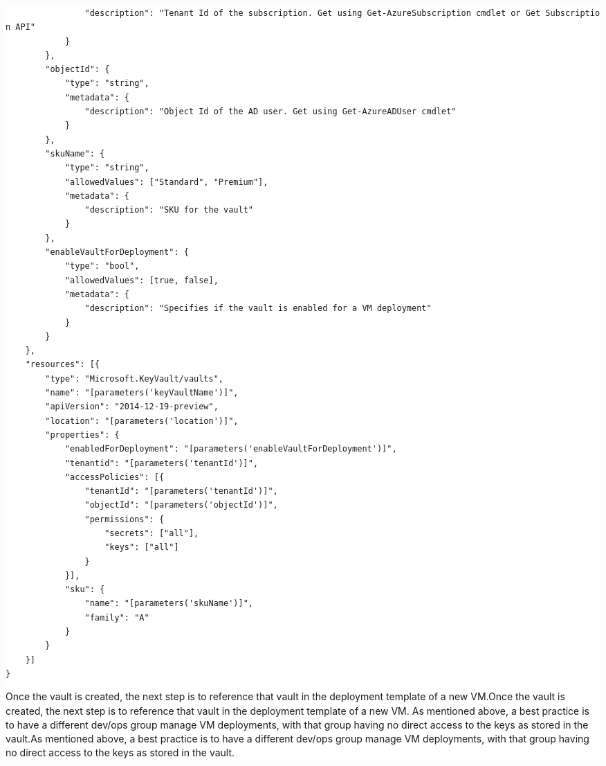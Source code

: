                    "description": "Tenant Id of the subscription. Get using Get-AzureSubscription cmdlet or Get Subscription API"
                }
            },
            "objectId": {
                "type": "string",
                "metadata": {
                    "description": "Object Id of the AD user. Get using Get-AzureADUser cmdlet"
                }
            },
            "skuName": {
                "type": "string",
                "allowedValues": ["Standard", "Premium"],
                "metadata": {
                    "description": "SKU for the vault"
                }
            },
            "enableVaultForDeployment": {
                "type": "bool",
                "allowedValues": [true, false],
                "metadata": {
                    "description": "Specifies if the vault is enabled for a VM deployment"
                }
            }
        },
        "resources": [{
            "type": "Microsoft.KeyVault/vaults",
            "name": "[parameters('keyVaultName')]",
            "apiVersion": "2014-12-19-preview",
            "location": "[parameters('location')]",
            "properties": {
                "enabledForDeployment": "[parameters('enableVaultForDeployment')]",
                "tenantid": "[parameters('tenantId')]",
                "accessPolicies": [{
                    "tenantId": "[parameters('tenantId')]",
                    "objectId": "[parameters('objectId')]",
                    "permissions": {
                        "secrets": ["all"],
                        "keys": ["all"]
                    }
                }],
                "sku": {
                    "name": "[parameters('skuName')]",
                    "family": "A"
                }
            }
        }]
    }

<span data-ttu-id="eb215-135">Once the vault is created, the next step is to reference that vault in the deployment template of a new VM.</span><span class="sxs-lookup"><span data-stu-id="eb215-135">Once the vault is created, the next step is to reference that vault in the deployment template of a new VM.</span></span>  <span data-ttu-id="eb215-136">As mentioned above, a best practice is to have a different dev/ops group manage VM deployments, with that group having no direct access to the keys as stored in the vault.</span><span class="sxs-lookup"><span data-stu-id="eb215-136">As mentioned above, a best practice is to have a different dev/ops group manage VM deployments, with that group having no direct access to the keys as stored in the vault.</span></span>
